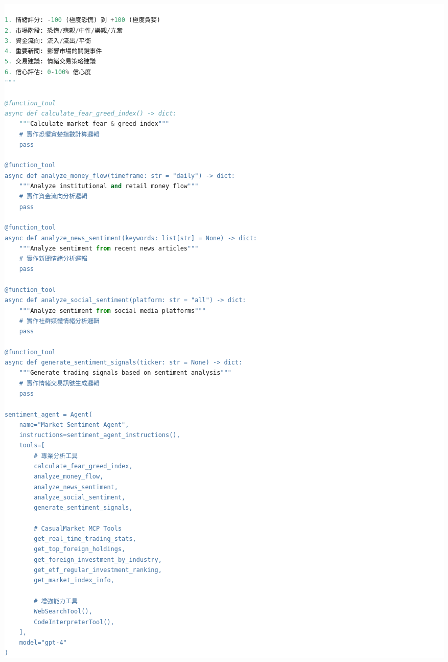 ```python

1. 情緒評分: -100 (極度恐慌) 到 +100 (極度貪婪)
2. 市場階段: 恐慌/悲觀/中性/樂觀/亢奮
3. 資金流向: 流入/流出/平衡
4. 重要新聞: 影響市場的關鍵事件
5. 交易建議: 情緒交易策略建議
6. 信心評估: 0-100% 信心度
"""

@function_tool
async def calculate_fear_greed_index() -> dict:
    """Calculate market fear & greed index"""
    # 實作恐懼貪婪指數計算邏輯
    pass

@function_tool
async def analyze_money_flow(timeframe: str = "daily") -> dict:
    """Analyze institutional and retail money flow"""
    # 實作資金流向分析邏輯
    pass

@function_tool
async def analyze_news_sentiment(keywords: list[str] = None) -> dict:
    """Analyze sentiment from recent news articles"""
    # 實作新聞情緒分析邏輯
    pass

@function_tool
async def analyze_social_sentiment(platform: str = "all") -> dict:
    """Analyze sentiment from social media platforms"""
    # 實作社群媒體情緒分析邏輯
    pass

@function_tool
async def generate_sentiment_signals(ticker: str = None) -> dict:
    """Generate trading signals based on sentiment analysis"""
    # 實作情緒交易訊號生成邏輯
    pass

sentiment_agent = Agent(
    name="Market Sentiment Agent",
    instructions=sentiment_agent_instructions(),
    tools=[
        # 專業分析工具
        calculate_fear_greed_index,
        analyze_money_flow,
        analyze_news_sentiment,
        analyze_social_sentiment,
        generate_sentiment_signals,

        # CasualMarket MCP Tools
        get_real_time_trading_stats,
        get_top_foreign_holdings,
        get_foreign_investment_by_industry,
        get_etf_regular_investment_ranking,
        get_market_index_info,

        # 增強能力工具
        WebSearchTool(),
        CodeInterpreterTool(),
    ],
    model="gpt-4"
)
```

  [AGENT_STATUS.ACTIVE]: "活躍",
  [AGENT_STATUS.INACTIVE]: "未啟用",
  [AGENT_STATUS.ERROR]: "錯誤",
  [AGENT_STATUS.SUSPENDED]: "已暫停",
  [AGENT_RUNTIME_STATUS.IDLE]: "待命",
  [AGENT_RUNTIME_STATUS.RUNNING]: "執行中",
  [AGENT_RUNTIME_STATUS.STOPPED]: "已停止",